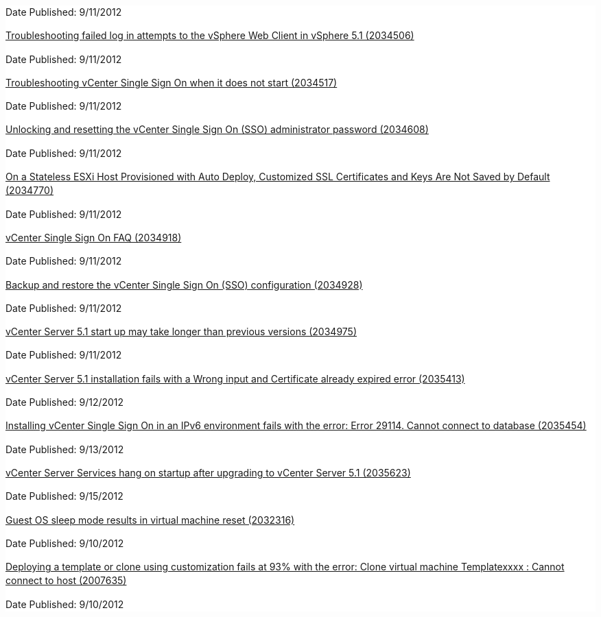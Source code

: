Date Published: 9/11/2012

<a href="http://kb.vmware.com/kb/2034506" target="_blank">Troubleshooting failed log in attempts to the vSphere Web Client in vSphere 5.1 (2034506)</a>
  
Date Published: 9/11/2012

<a href="http://kb.vmware.com/kb/2034517" target="_blank">Troubleshooting vCenter Single Sign On when it does not start (2034517)</a>
  
Date Published: 9/11/2012

<a href="http://kb.vmware.com/kb/2034608" target="_blank">Unlocking and resetting the vCenter Single Sign On (SSO) administrator password (2034608)</a>
  
Date Published: 9/11/2012

<a href="http://kb.vmware.com/kb/2034770" target="_blank">On a Stateless ESXi Host Provisioned with Auto Deploy, Customized SSL Certificates and Keys Are Not Saved by Default (2034770)</a>
  
Date Published: 9/11/2012

<a href="http://kb.vmware.com/kb/2034918" target="_blank">vCenter Single Sign On FAQ (2034918)</a>
  
Date Published: 9/11/2012

<a href="http://kb.vmware.com/kb/2034928" target="_blank">Backup and restore the vCenter Single Sign On (SSO) configuration (2034928)</a>
  
Date Published: 9/11/2012

<a href="http://kb.vmware.com/kb/2034975" target="_blank">vCenter Server 5.1 start up may take longer than previous versions (2034975)</a>
  
Date Published: 9/11/2012

<a href="http://kb.vmware.com/kb/2035413" target="_blank">vCenter Server 5.1 installation fails with a Wrong input and Certificate already expired error (2035413)</a>
  
Date Published: 9/12/2012

<a href="http://kb.vmware.com/kb/2035454" target="_blank">Installing vCenter Single Sign On in an IPv6 environment fails with the error: Error 29114. Cannot connect to database (2035454)</a>
  
Date Published: 9/13/2012

<a href="http://kb.vmware.com/kb/2035623" target="_blank">vCenter Server Services hang on startup after upgrading to vCenter Server 5.1 (2035623)</a>
  
Date Published: 9/15/2012

<a href="http://kb.vmware.com/kb/2032316" target="_blank">Guest OS sleep mode results in virtual machine reset (2032316)</a>
  
Date Published: 9/10/2012

<a href="http://kb.vmware.com/kb/2007635" target="_blank">Deploying a template or clone using customization fails at 93% with the error: Clone virtual machine Templatexxxx : Cannot connect to host (2007635)</a>
  
Date Published: 9/10/2012
